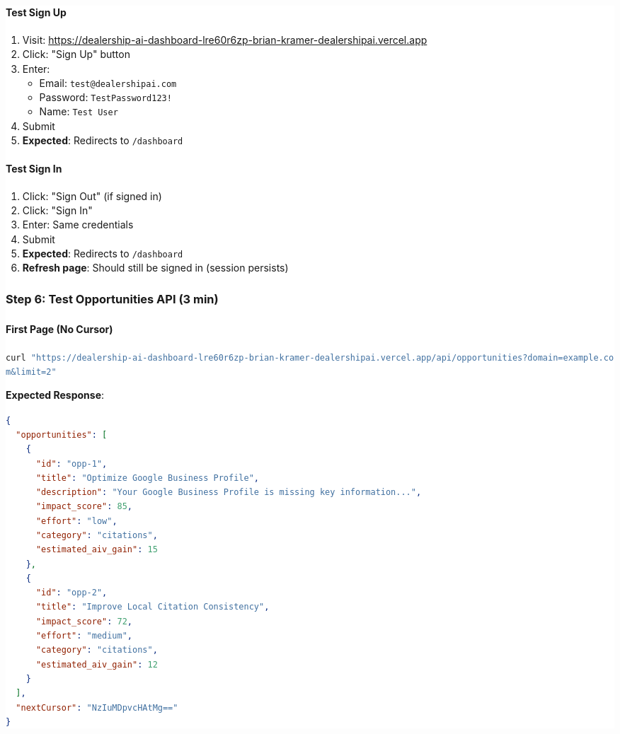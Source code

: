 #### Test Sign Up
1. Visit: https://dealership-ai-dashboard-lre60r6zp-brian-kramer-dealershipai.vercel.app
2. Click: "Sign Up" button
3. Enter:
   - Email: `test@dealershipai.com`
   - Password: `TestPassword123!`
   - Name: `Test User`
4. Submit
5. **Expected**: Redirects to `/dashboard`

#### Test Sign In
1. Click: "Sign Out" (if signed in)
2. Click: "Sign In"
3. Enter: Same credentials
4. Submit
5. **Expected**: Redirects to `/dashboard`
6. **Refresh page**: Should still be signed in (session persists)

### Step 6: Test Opportunities API (3 min)

#### First Page (No Cursor)
```bash
curl "https://dealership-ai-dashboard-lre60r6zp-brian-kramer-dealershipai.vercel.app/api/opportunities?domain=example.com&limit=2"
```

**Expected Response**:
```json
{
  "opportunities": [
    {
      "id": "opp-1",
      "title": "Optimize Google Business Profile",
      "description": "Your Google Business Profile is missing key information...",
      "impact_score": 85,
      "effort": "low",
      "category": "citations",
      "estimated_aiv_gain": 15
    },
    {
      "id": "opp-2",
      "title": "Improve Local Citation Consistency",
      "impact_score": 72,
      "effort": "medium",
      "category": "citations",
      "estimated_aiv_gain": 12
    }
  ],
  "nextCursor": "NzIuMDpvcHAtMg=="
}
```
